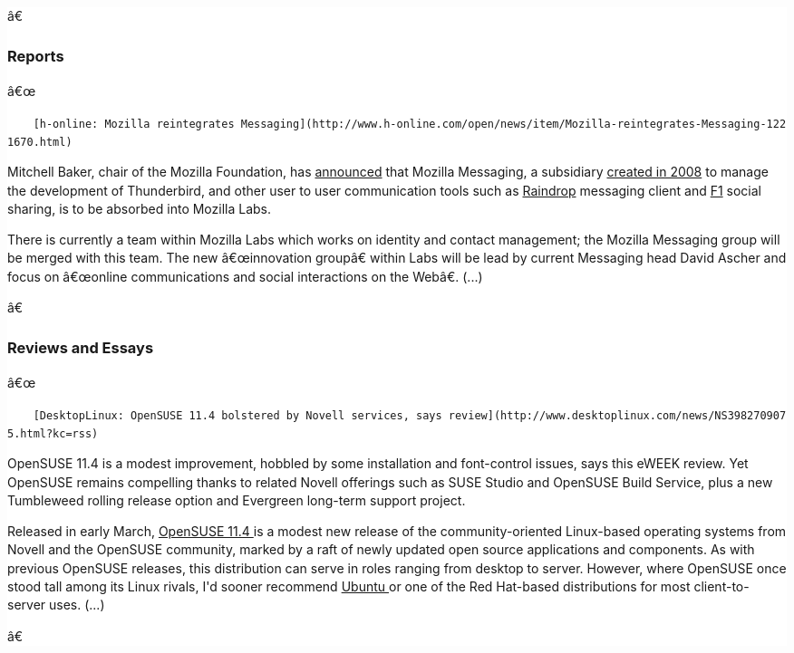 â€

### Reports

â€œ


        [h-online: Mozilla reintegrates Messaging](http://www.h-online.com/open/news/item/Mozilla-reintegrates-Messaging-1221670.html)
      

Mitchell Baker, chair of the Mozilla Foundation, has [announced](http://blog.lizardwrangler.com/2011/04/04/increasing-mozilla-focus-on-messaging-and-communications-on-the-web-re-integration-of-mozilla-messaging/) that Mozilla Messaging, a subsidiary [created in 2008](http://www.h-online.com/news/item/Mozilla-Messaging-to-coordinate-development-of-Thunderbird-734265.html) to manage the development of Thunderbird, and other user to user
        communication tools such as [Raindrop](http://www.h-online.com/news/item/Raindrop-Mozilla-s-new-messaging-experiment-837437.html) messaging client and [F1](http://www.h-online.com/news/item/Mozilla-Labs-launches-F1-link-sharing-add-on-1137132.html) social sharing, is to be absorbed into Mozilla Labs.

There is currently a team within Mozilla Labs which works on identity and contact
        management; the Mozilla Messaging group will be merged with this team. The new
          â€œinnovation groupâ€ within Labs will be lead by current Messaging head David
        Ascher and focus on â€œonline communications and social interactions on the Webâ€.
        (...)

â€

### Reviews and Essays

â€œ


        [DesktopLinux: OpenSUSE 11.4 bolstered by Novell services, says review](http://www.desktoplinux.com/news/NS3982709075.html?kc=rss)
      

OpenSUSE 11.4 is a modest improvement, hobbled by some installation and font-control
        issues, says this eWEEK review. Yet OpenSUSE remains
        compelling thanks to related Novell offerings such as SUSE Studio and OpenSUSE Build
        Service, plus a new Tumbleweed rolling release option and Evergreen long-term support
        project.

Released in early March, [
          OpenSUSE 11.4
        ](http://www.desktoplinux.com/news/NS3048642267.html) is a modest new release of
        the community-oriented Linux-based operating systems from Novell and the OpenSUSE community,
        marked by a raft of newly updated open source applications and components. As with previous
        OpenSUSE releases, this distribution can serve in roles ranging from desktop to server.
        However, where OpenSUSE once stood tall among its Linux rivals, I'd sooner recommend [
          Ubuntu
        ](http://www.desktoplinux.com/news/NS3229986802.html) or one of the Red Hat-based distributions for most
        client-to-server uses. (...)

â€
